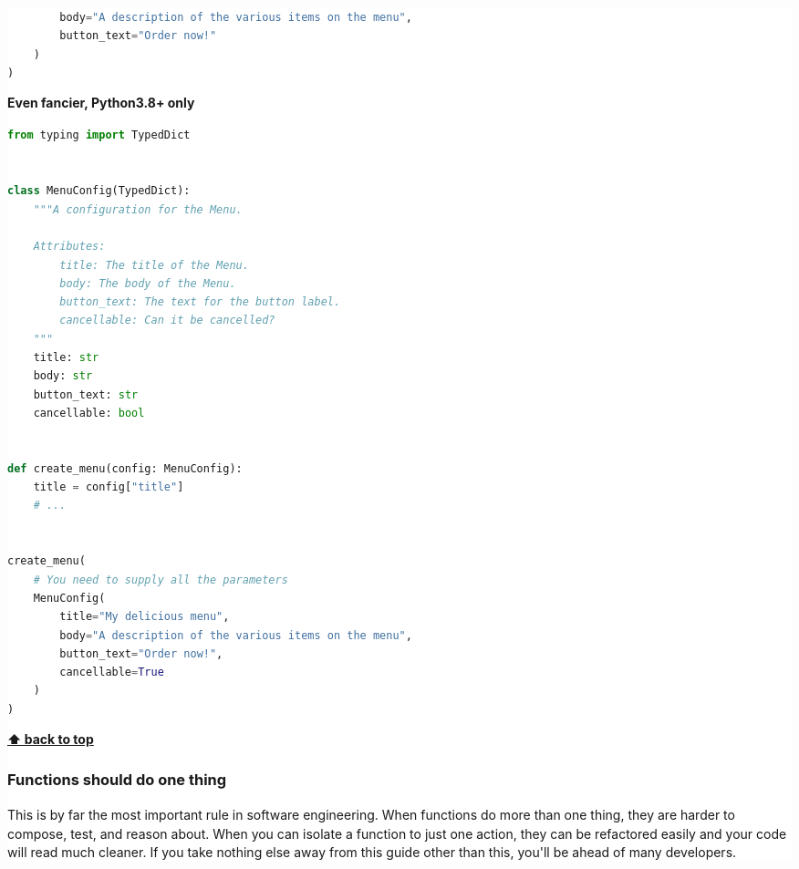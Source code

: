 ```python
        body="A description of the various items on the menu",
        button_text="Order now!"
    )
)
```

**Even fancier, Python3.8+ only**

```python
from typing import TypedDict


class MenuConfig(TypedDict):
    """A configuration for the Menu.

    Attributes:
        title: The title of the Menu.
        body: The body of the Menu.
        button_text: The text for the button label.
        cancellable: Can it be cancelled?
    """
    title: str
    body: str
    button_text: str
    cancellable: bool


def create_menu(config: MenuConfig):
    title = config["title"]
    # ...


create_menu(
    # You need to supply all the parameters
    MenuConfig(
        title="My delicious menu",
        body="A description of the various items on the menu",
        button_text="Order now!",
        cancellable=True
    )
)
```

**[⬆ back to top](#table-of-contents)**

### Functions should do one thing

This is by far the most important rule in software engineering. When functions
do more than one thing, they are harder to compose, test, and reason about.
When you can isolate a function to just one action, they can be refactored
easily and your code will read much cleaner. If you take nothing else away from
this guide other than this, you'll be ahead of many developers.
